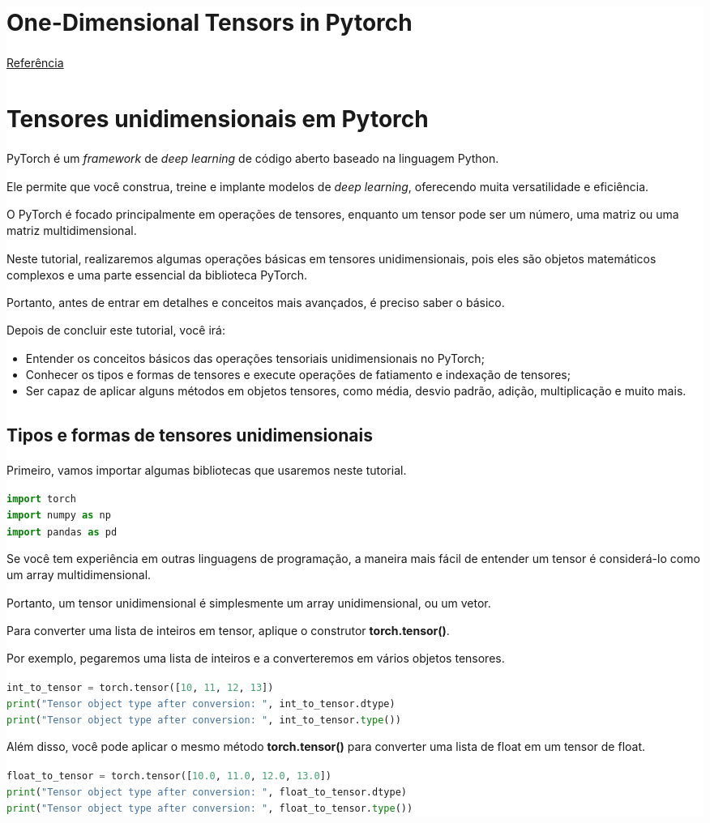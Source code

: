# One-Dimensional Tensors in Pytorch

[Referência](https://machinelearningmastery.com/one-dimensional-tensors-in-pytorch/)
# Tensores unidimensionais em Pytorch

PyTorch é um *framework* de *deep learning* de código aberto baseado na linguagem Python. 

Ele permite que você construa, treine e implante modelos de *deep learning*, oferecendo muita versatilidade e eficiência.

O PyTorch é focado principalmente em operações de tensores, enquanto um tensor pode ser um número, uma matriz ou uma matriz multidimensional.

Neste tutorial, realizaremos algumas operações básicas em tensores unidimensionais, pois eles são objetos matemáticos complexos e uma parte essencial da biblioteca PyTorch. 

Portanto, antes de entrar em detalhes e conceitos mais avançados, é preciso saber o básico.

Depois de concluir este tutorial, você irá:

* Entender os conceitos básicos das operações tensoriais unidimensionais no PyTorch;
* Conhecer os tipos e formas de tensores e execute operações de fatiamento e indexação de tensores;
* Ser capaz de aplicar alguns métodos em objetos tensores, como média, desvio padrão, adição, multiplicação e muito mais.

## Tipos e formas de tensores unidimensionais

Primeiro, vamos importar algumas bibliotecas que usaremos neste tutorial.

```Python
import torch
import numpy as np 
import pandas as pd
```

Se você tem experiência em outras linguagens de programação, a maneira mais fácil de entender um tensor é considerá-lo como um array multidimensional. 

Portanto, um tensor unidimensional é simplesmente um array unidimensional, ou um vetor. 

Para converter uma lista de inteiros em tensor, aplique o construtor **torch.tensor()**. 

Por exemplo, pegaremos uma lista de inteiros e a converteremos em vários objetos tensores.

```Python
int_to_tensor = torch.tensor([10, 11, 12, 13])
print("Tensor object type after conversion: ", int_to_tensor.dtype)
print("Tensor object type after conversion: ", int_to_tensor.type())
```

Além disso, você pode aplicar o mesmo método **torch.tensor()** para converter uma lista de float em um tensor de float.

```Python
float_to_tensor = torch.tensor([10.0, 11.0, 12.0, 13.0])
print("Tensor object type after conversion: ", float_to_tensor.dtype)
print("Tensor object type after conversion: ", float_to_tensor.type())
```
